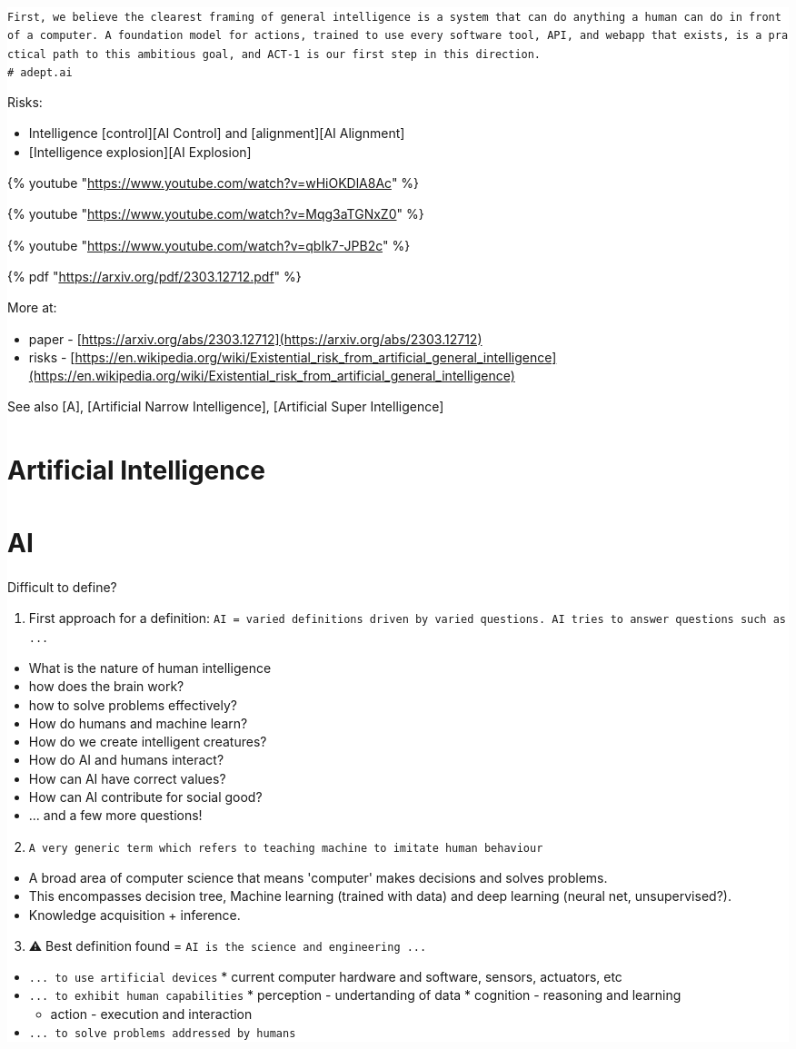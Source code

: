  ```
First, we believe the clearest framing of general intelligence is a system that can do anything a human can do in front of a computer. A foundation model for actions, trained to use every software tool, API, and webapp that exists, is a practical path to this ambitious goal, and ACT-1 is our first step in this direction.
# adept.ai
 ```
 
 Risks:
  * Intelligence [control][AI Control] and [alignment][AI Alignment]
  * [Intelligence explosion][AI Explosion]

 {% youtube "https://www.youtube.com/watch?v=wHiOKDlA8Ac" %}

 {% youtube "https://www.youtube.com/watch?v=Mqg3aTGNxZ0" %}

 {% youtube "https://www.youtube.com/watch?v=qbIk7-JPB2c" %}

 {% pdf "https://arxiv.org/pdf/2303.12712.pdf" %}

 More at:
  * paper - [https://arxiv.org/abs/2303.12712](https://arxiv.org/abs/2303.12712)
  * risks - [https://en.wikipedia.org/wiki/Existential_risk_from_artificial_general_intelligence](https://en.wikipedia.org/wiki/Existential_risk_from_artificial_general_intelligence)

 See also [A], [Artificial Narrow Intelligence], [Artificial Super Intelligence]


# Artificial Intelligence
# AI

 Difficult to define?
  1. First approach for a definition: `AI = varied definitions driven by varied questions. AI tries to answer questions such as ...`
   * What is the nature of human intelligence
   * how does the brain work?
   * how to solve problems effectively?
   * How do humans and machine learn?
   * How do we create intelligent creatures?
   * How do AI and humans interact?
   * How can AI have correct values?
   * How can AI contribute for social good?
   * ... and a few more questions!
  2. `A very generic term which refers to teaching machine to imitate human behaviour`
   * A broad area of computer science that means 'computer' makes decisions and solves problems.
   * This encompasses decision tree, Machine learning (trained with data) and deep learning (neural net, unsupervised?).
   * Knowledge acquisition + inference.
  3. :warning: Best definition found =  `AI is the science and engineering ...`
   * `... to use artificial devices`
    * current computer hardware and software, sensors, actuators, etc
   * `... to exhibit human capabilities`
    * perception - undertanding of data
    * cognition - reasoning and learning
     * action - execution and interaction
   * `... to solve problems addressed by humans`
